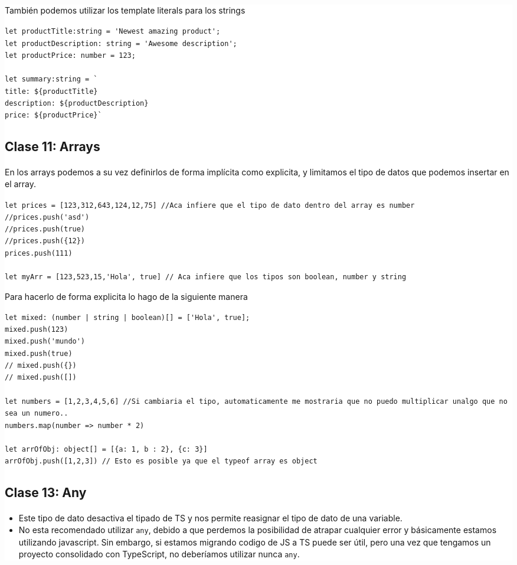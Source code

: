 También podemos utilizar los template literals para los strings

```tsx
let productTitle:string = 'Newest amazing product';
let productDescription: string = 'Awesome description';
let productPrice: number = 123;

let summary:string = `
title: ${productTitle}
description: ${productDescription}
price: ${productPrice}`
```

## Clase 11: Arrays

En los arrays podemos a su vez definirlos de forma implícita como explicita, y limitamos el tipo de datos que podemos insertar en el array.

```tsx
let prices = [123,312,643,124,12,75] //Aca infiere que el tipo de dato dentro del array es number
//prices.push('asd')
//prices.push(true)
//prices.push({12})
prices.push(111)

let myArr = [123,523,15,'Hola', true] // Aca infiere que los tipos son boolean, number y string
```

Para hacerlo de forma explicita lo hago de la siguiente manera

```tsx
let mixed: (number | string | boolean)[] = ['Hola', true];
mixed.push(123)
mixed.push('mundo')
mixed.push(true)
// mixed.push({})
// mixed.push([])

let numbers = [1,2,3,4,5,6] //Si cambiaria el tipo, automaticamente me mostraria que no puedo multiplicar unalgo que no sea un numero..
numbers.map(number => number * 2)

let arrOfObj: object[] = [{a: 1, b : 2}, {c: 3}]
arrOfObj.push([1,2,3]) // Esto es posible ya que el typeof array es object
```

## Clase 13: Any

- Este tipo de dato desactiva el tipado de TS y nos permite reasignar el tipo de dato de una variable.
- No esta recomendado utilizar `any`, debido a que perdemos la posibilidad de atrapar cualquier error y básicamente estamos utilizando javascript. Sin embargo, si estamos migrando codigo de JS a TS puede ser útil, pero una vez que tengamos un proyecto consolidado con TypeScript, no deberíamos utilizar nunca `any`.
